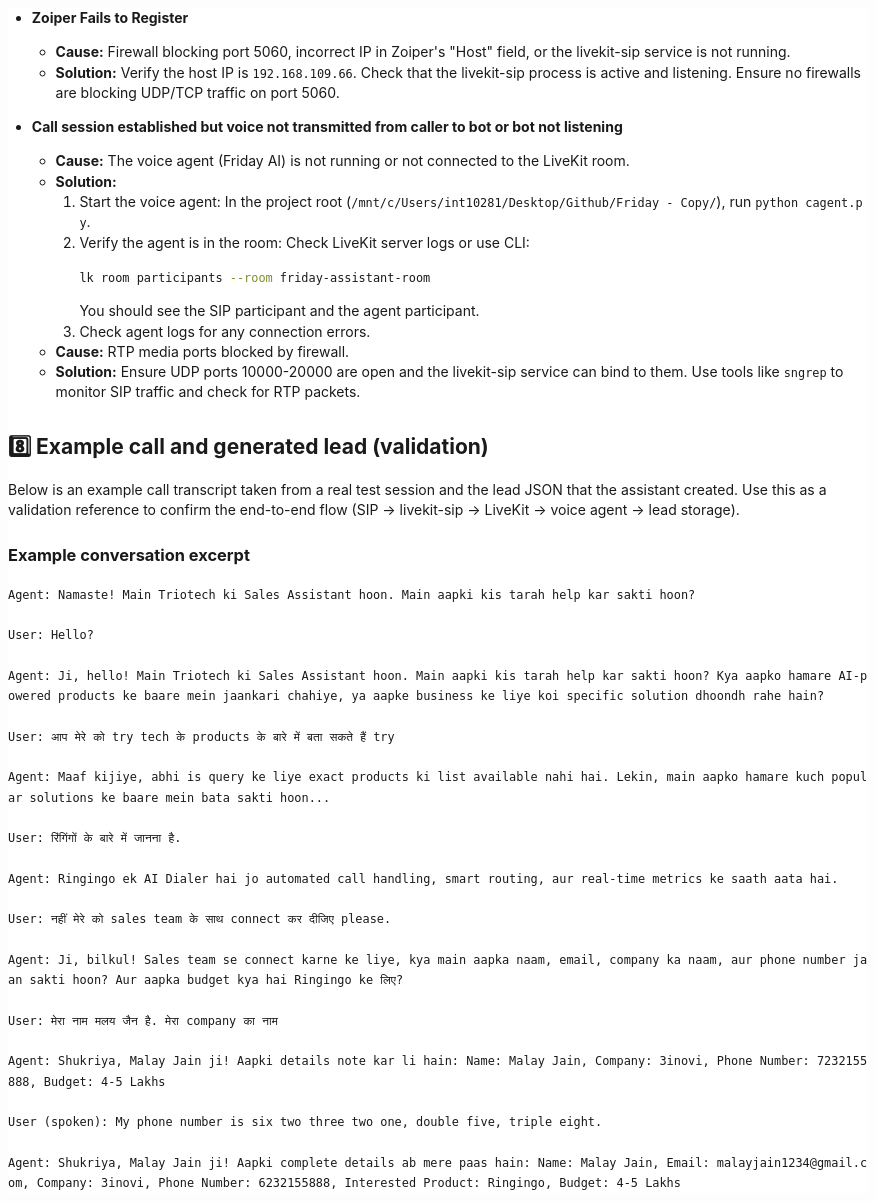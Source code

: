 - **Zoiper Fails to Register**
  - **Cause:** Firewall blocking port 5060, incorrect IP in Zoiper's "Host" field, or the livekit-sip service is not running.
  - **Solution:** Verify the host IP is `192.168.109.66`. Check that the livekit-sip process is active and listening. Ensure no firewalls are blocking UDP/TCP traffic on port 5060.

- **Call session established but voice not transmitted from caller to bot or bot not listening**
  - **Cause:** The voice agent (Friday AI) is not running or not connected to the LiveKit room.
  - **Solution:** 
    1. Start the voice agent: In the project root (`/mnt/c/Users/int10281/Desktop/Github/Friday - Copy/`), run `python cagent.py`.
    2. Verify the agent is in the room: Check LiveKit server logs or use CLI:
       ```bash
       lk room participants --room friday-assistant-room
       ```
       You should see the SIP participant and the agent participant.
    3. Check agent logs for any connection errors.
  - **Cause:** RTP media ports blocked by firewall.
  - **Solution:** Ensure UDP ports 10000-20000 are open and the livekit-sip service can bind to them. Use tools like `sngrep` to monitor SIP traffic and check for RTP packets.

## **8️⃣ Example call and generated lead (validation)**

Below is an example call transcript taken from a real test session and the lead JSON that the assistant created. Use this as a validation reference to confirm the end-to-end flow (SIP -> livekit-sip -> LiveKit -> voice agent -> lead storage).

### Example conversation excerpt

```
Agent: Namaste! Main Triotech ki Sales Assistant hoon. Main aapki kis tarah help kar sakti hoon?

User: Hello?

Agent: Ji, hello! Main Triotech ki Sales Assistant hoon. Main aapki kis tarah help kar sakti hoon? Kya aapko hamare AI-powered products ke baare mein jaankari chahiye, ya aapke business ke liye koi specific solution dhoondh rahe hain?

User: आप मेरे को try tech के products के बारे में बता सकते हैं try

Agent: Maaf kijiye, abhi is query ke liye exact products ki list available nahi hai. Lekin, main aapko hamare kuch popular solutions ke baare mein bata sakti hoon...

User: रिंगिंगों के बारे में जानना है.

Agent: Ringingo ek AI Dialer hai jo automated call handling, smart routing, aur real-time metrics ke saath aata hai.

User: नहीं मेरे को sales team के साथ connect कर दीजिए please.

Agent: Ji, bilkul! Sales team se connect karne ke liye, kya main aapka naam, email, company ka naam, aur phone number jaan sakti hoon? Aur aapka budget kya hai Ringingo ke लिए?

User: मेरा नाम मलय जैन है. मेरा company का नाम

Agent: Shukriya, Malay Jain ji! Aapki details note kar li hain: Name: Malay Jain, Company: 3inovi, Phone Number: 7232155888, Budget: 4-5 Lakhs

User (spoken): My phone number is six two three two one, double five, triple eight.

Agent: Shukriya, Malay Jain ji! Aapki complete details ab mere paas hain: Name: Malay Jain, Email: malayjain1234@gmail.com, Company: 3inovi, Phone Number: 6232155888, Interested Product: Ringingo, Budget: 4-5 Lakhs

```